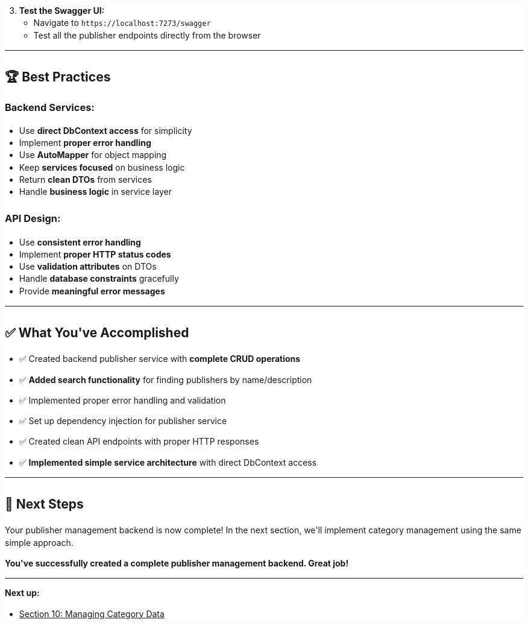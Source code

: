 3. **Test the Swagger UI:**
   - Navigate to `https://localhost:7273/swagger`
   - Test all the publisher endpoints directly from the browser

---

## 🏆 Best Practices

### **Backend Services:**
- Use **direct DbContext access** for simplicity
- Implement **proper error handling**
- Use **AutoMapper** for object mapping
- Keep **services focused** on business logic
- Return **clean DTOs** from services
- Handle **business logic** in service layer

### **API Design:**
- Use **consistent error handling**
- Implement **proper HTTP status codes**
- Use **validation attributes** on DTOs
- Handle **database constraints** gracefully
- Provide **meaningful error messages**

---

## ✅ What You've Accomplished

- ✅ Created backend publisher service with **complete CRUD operations**
- ✅ **Added search functionality** for finding publishers by name/description

- ✅ Implemented proper error handling and validation
- ✅ Set up dependency injection for publisher service
- ✅ Created clean API endpoints with proper HTTP responses
- ✅ **Implemented simple service architecture** with direct DbContext access

---

## 🚀 Next Steps

Your publisher management backend is now complete! In the next section, we'll implement category management using the same simple approach.

**You've successfully created a complete publisher management backend. Great job!**

---

**Next up:**
- [Section 10: Managing Category Data](./11-MANAGING-CATEGORY-DATA.md)

